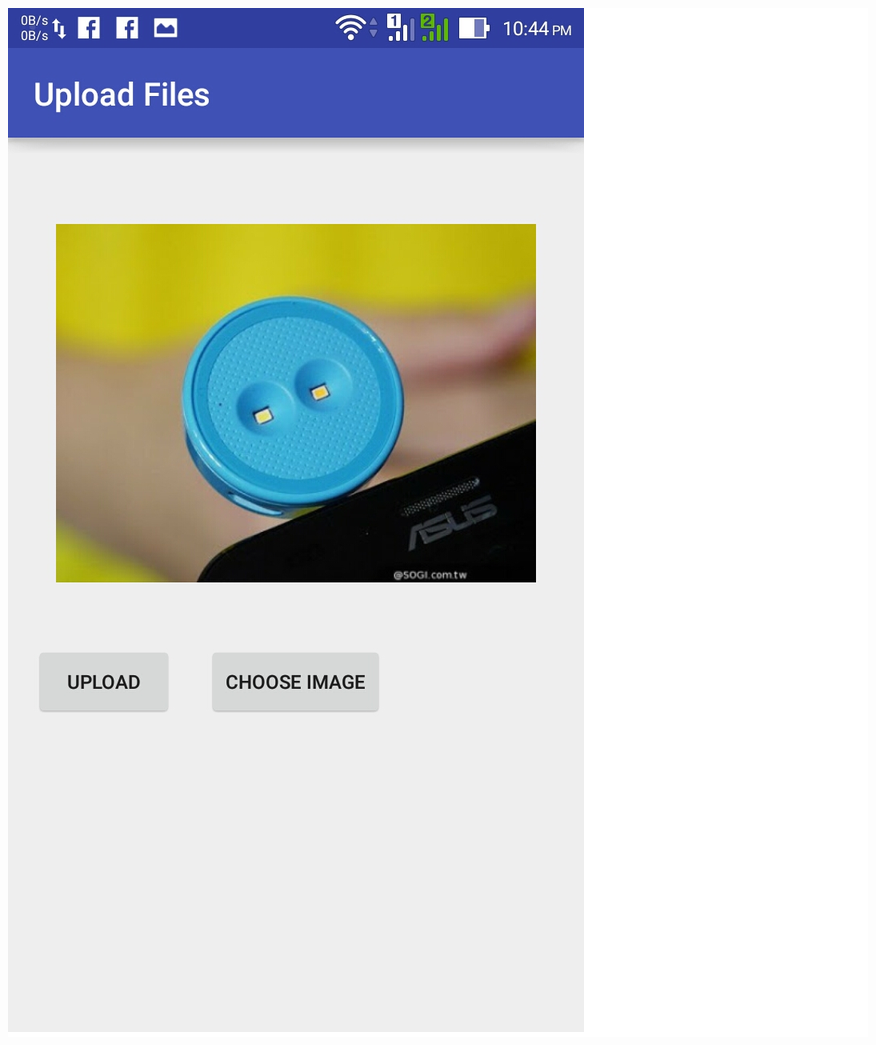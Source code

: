 [![Send multiple files to server using retrofit2](img/Screenshot_2016-05-22-22-44-06.jpg)](img/Screenshot_2016-05-22-22-44-06.jpg)
